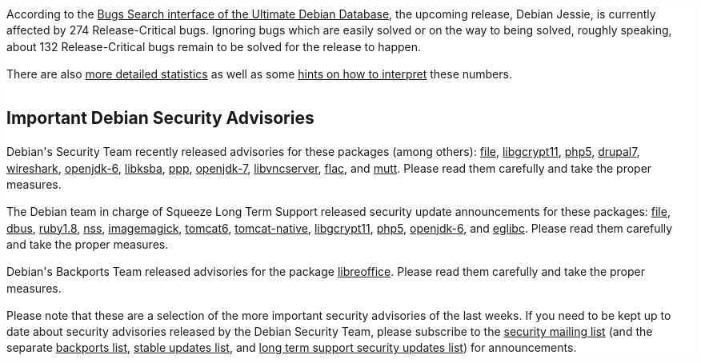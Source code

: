 
According to the [Bugs Search interface of the Ultimate Debian Database](https://udd.debian.org/bugs.cgi), the upcoming release, Debian Jessie, is currently affected by 274 Release-Critical bugs. Ignoring bugs which are easily solved or on the way to being solved, roughly speaking, about 132 Release-Critical bugs remain to be solved for the release to happen.


There are also [more detailed statistics](http://richardhartmann.de/blog/posts/2014/11/28-Debian_Release_Critical_Bug_report_for_Week_48/) as well as some [hints on how to interpret](https://wiki.debian.org/ProjectNews/RC-Stats) these numbers.


Important Debian Security Advisories
------------------------------------


Debian's Security Team recently released
 advisories for these packages (among others):
[file](https://www.debian.org/security/2014/dsa-3072),
[libgcrypt11](https://www.debian.org/security/2014/dsa-3073),
[php5](https://www.debian.org/security/2014/dsa-3074),
[drupal7](https://www.debian.org/security/2014/dsa-3075),
[wireshark](https://www.debian.org/security/2014/dsa-3076),
[openjdk-6](https://www.debian.org/security/2014/dsa-3077),
[libksba](https://www.debian.org/security/2014/dsa-3078),
[ppp](https://www.debian.org/security/2014/dsa-3079),
[openjdk-7](https://www.debian.org/security/2014/dsa-3080),
[libvncserver](https://www.debian.org/security/2014/dsa-3081),
[flac](https://www.debian.org/security/2014/dsa-3082),
and
[mutt](https://www.debian.org/security/2014/dsa-3083).
 Please read them carefully and take the proper measures.


The Debian team in charge of Squeeze Long Term Support released
security update announcements for these packages:
[file](https://lists.debian.org/debian-lts-announce/2014/11/msg00005.html),
[dbus](https://lists.debian.org/debian-lts-announce/2014/11/msg00006.html),
[ruby1.8](https://lists.debian.org/debian-lts-announce/2014/11/msg00007.html),
[nss](https://lists.debian.org/debian-lts-announce/2014/11/msg00008.html),
[imagemagick](https://lists.debian.org/debian-lts-announce/2014/11/msg00009.html),
[tomcat6](https://lists.debian.org/debian-lts-announce/2014/11/msg00010.html),
[tomcat-native](https://lists.debian.org/debian-lts-announce/2014/11/msg00011.html),
[libgcrypt11](https://lists.debian.org/debian-lts-announce/2014/11/msg00012.html),
[php5](https://lists.debian.org/debian-lts-announce/2014/11/msg00013.html),
[openjdk-6](https://lists.debian.org/debian-lts-announce/2014/11/msg00014.html),
and
[eglibc](https://lists.debian.org/debian-lts-announce/2014/11/msg00015.html).
 Please read them carefully and take the proper measures.


Debian's Backports Team released advisories for the package
[libreoffice](https://lists.debian.org/debian-backports-announce/2014/11/msg00000.html).
 Please read them carefully and take the proper measures.


Please note that these are a selection of the more important security
advisories of the last weeks. If you need to be kept up to date about
security advisories released by the Debian Security Team, please
subscribe to the [security mailing
list](https://lists.debian.org/debian-security-announce/) (and the separate [backports
list](https://lists.debian.org/debian-backports-announce/), [stable updates
list](https://lists.debian.org/debian-stable-announce/), and [long term
support security updates list](https://lists.debian.org/debian-lts-announce/)) for announcements.
